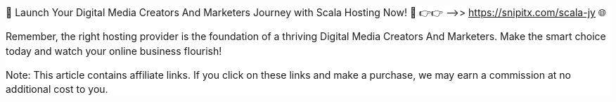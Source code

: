 🚀 Launch Your Digital Media Creators And Marketers Journey with Scala Hosting Now! 🌟
👉👉 -->> https://snipitx.com/scala-jy 🌐

Remember, the right hosting provider is the foundation of a thriving Digital Media Creators And Marketers. Make the smart choice today and watch your online business flourish!

Note: This article contains affiliate links. If you click on these links and make a purchase, we may earn a commission at no additional cost to you.